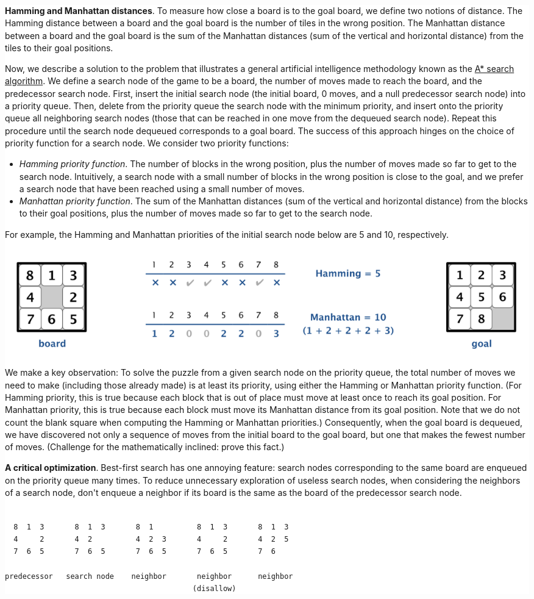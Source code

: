 **Hamming and Manhattan distances**. To measure how close a board is to the goal board, we define
two notions of distance. The Hamming distance between a board and the goal board is the number
of tiles in the wrong position. The Manhattan distance between a board and the goal board is
the sum of the Manhattan distances (sum of the vertical and horizontal distance) from the tiles
to their goal positions.

Now, we describe a solution to the problem that illustrates a general artificial intelligence methodology known as the [A* search algorithm](http://en.wikipedia.org/wiki/A*_search_algorithm). We define a search node of the game to be a board, the number of moves made to reach the board, and the predecessor search node. First, insert the initial search node (the initial board, 0 moves, and a null predecessor search node) into a priority queue. Then, delete from the priority queue the search node with the minimum priority, and insert onto the priority queue all neighboring search nodes (those that can be reached in one move from the dequeued search node). Repeat this procedure until the search node dequeued corresponds to a goal board. The success of this approach hinges on the choice of priority function for a search node. We consider two priority functions:

 - *Hamming priority function*. The number of blocks in the wrong position, plus the number of moves made so far to get to the search node. Intuitively, a search node with a small number of blocks in the wrong position is close to the goal, and we prefer a search node that have been reached using a small number of moves.
 - *Manhattan priority function*. The sum of the Manhattan distances (sum of the vertical and horizontal distance) from the blocks to their goal positions, plus the number of moves made so far to get to the search node.
 
For example, the Hamming and Manhattan priorities of the initial search node below are 5 and 10, respectively.

![8Metrics](images/4P8Metrics.png)

We make a key observation: To solve the puzzle from a given search node on the priority queue, the total number of moves we need to make (including those already made) is at least its priority, using either the Hamming or Manhattan priority function. (For Hamming priority, this is true because each block that is out of place must move at least once to reach its goal position. For Manhattan priority, this is true because each block must move its Manhattan distance from its goal position. Note that we do not count the blank square when computing the Hamming or Manhattan priorities.) Consequently, when the goal board is dequeued, we have discovered not only a sequence of moves from the initial board to the goal board, but one that makes the fewest number of moves. (Challenge for the mathematically inclined: prove this fact.)

**A critical optimization**. Best-first search has one annoying feature: search nodes corresponding to the same board are enqueued on the priority queue many times. To reduce unnecessary exploration of useless search nodes, when considering the neighbors of a search node, don't enqueue a neighbor if its board is the same as the board of the predecessor search node.

```

  8  1  3       8  1  3       8  1          8  1  3       8  1  3
  4     2       4  2          4  2  3       4     2       4  2  5
  7  6  5       7  6  5       7  6  5       7  6  5       7  6

predecessor   search node    neighbor       neighbor      neighbor
                                           (disallow)
```
